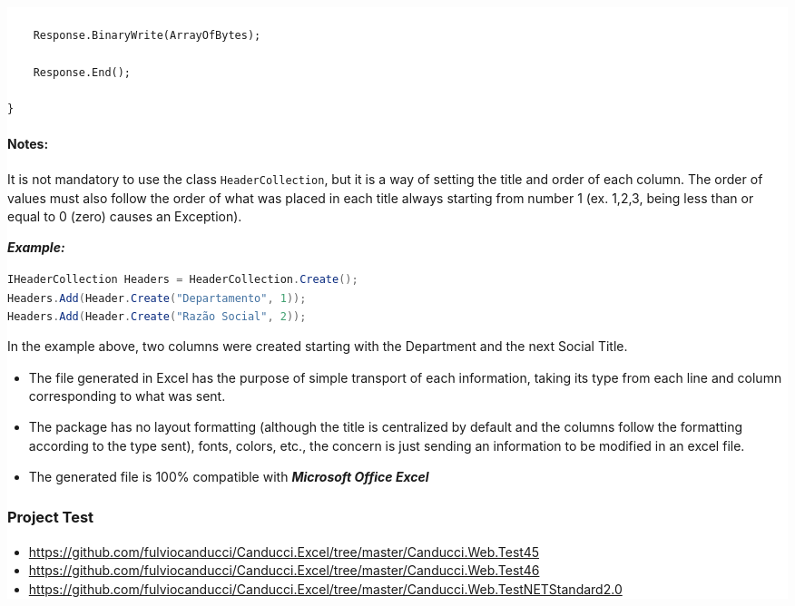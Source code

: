 ```Csharp

    Response.BinaryWrite(ArrayOfBytes);

    Response.End();
    
}

```

#### Notes:

It is not mandatory to use the class `HeaderCollection`, but it is a way of setting the title and order of each column. The order of values ​​must also follow the order of what was placed in each title always starting from number 1 (ex. 1,2,3, being less than or equal to 0 (zero) causes an Exception).

___Example:___

```csharp
IHeaderCollection Headers = HeaderCollection.Create();
Headers.Add(Header.Create("Departamento", 1));
Headers.Add(Header.Create("Razão Social", 2));
```

In the example above, two columns were created starting with the Department and the next Social Title.

- The file generated in Excel has the purpose of simple transport of each information, taking its type from each line and column corresponding to what was sent. 

- The package has no layout formatting (although the title is centralized by default and the columns follow the formatting according to the type sent), fonts, colors, etc., the concern is just sending an information to be modified in an excel file.

- The generated file is 100% compatible with ___Microsoft Office Excel___

### Project Test

- https://github.com/fulviocanducci/Canducci.Excel/tree/master/Canducci.Web.Test45
- https://github.com/fulviocanducci/Canducci.Excel/tree/master/Canducci.Web.Test46
- https://github.com/fulviocanducci/Canducci.Excel/tree/master/Canducci.Web.TestNETStandard2.0
